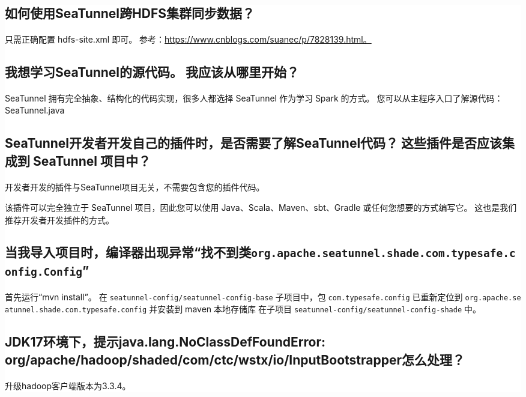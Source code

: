 ## 如何使用SeaTunnel跨HDFS集群同步数据？

只需正确配置 hdfs-site.xml 即可。 参考：https://www.cnblogs.com/suanec/p/7828139.html。

## 我想学习SeaTunnel的源代码。 我应该从哪里开始？

SeaTunnel 拥有完全抽象、结构化的代码实现，很多人都选择 SeaTunnel 作为学习 Spark 的方式。 您可以从主程序入口了解源代码：SeaTunnel.java

## SeaTunnel开发者开发自己的插件时，是否需要了解SeaTunnel代码？ 这些插件是否应该集成到 SeaTunnel 项目中？

开发者开发的插件与SeaTunnel项目无关，不需要包含您的插件代码。

该插件可以完全独立于 SeaTunnel 项目，因此您可以使用 Java、Scala、Maven、sbt、Gradle 或任何您想要的方式编写它。 这也是我们推荐开发者开发插件的方式。

## 当我导入项目时，编译器出现异常“找不到类`org.apache.seatunnel.shade.com.typesafe.config.Config`”

首先运行“mvn install”。 在 `seatunnel-config/seatunnel-config-base` 子项目中，包 `com.typesafe.config` 已重新定位到 `org.apache.seatunnel.shade.com.typesafe.config` 并安装到 maven 本地存储库 在子项目 `seatunnel-config/seatunnel-config-shade` 中。

## JDK17环境下，提示java.lang.NoClassDefFoundError: org/apache/hadoop/shaded/com/ctc/wstx/io/InputBootstrapper怎么处理？

升级hadoop客户端版本为3.3.4。
